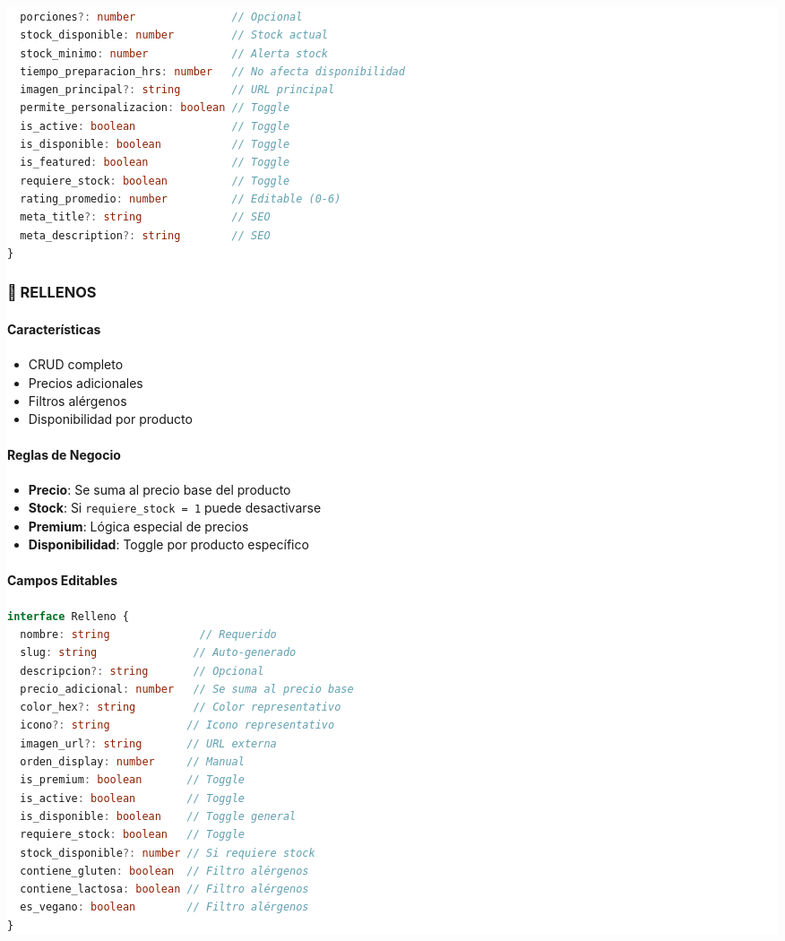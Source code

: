 ```typescript
  porciones?: number               // Opcional
  stock_disponible: number         // Stock actual
  stock_minimo: number             // Alerta stock
  tiempo_preparacion_hrs: number   // No afecta disponibilidad
  imagen_principal?: string        // URL principal
  permite_personalizacion: boolean // Toggle
  is_active: boolean               // Toggle
  is_disponible: boolean           // Toggle
  is_featured: boolean             // Toggle
  requiere_stock: boolean          // Toggle
  rating_promedio: number          // Editable (0-6)
  meta_title?: string              // SEO
  meta_description?: string        // SEO
}
```

### **🧁 RELLENOS**
#### **Características**
- CRUD completo
- Precios adicionales
- Filtros alérgenos
- Disponibilidad por producto

#### **Reglas de Negocio**
- **Precio**: Se suma al precio base del producto
- **Stock**: Si `requiere_stock = 1` puede desactivarse
- **Premium**: Lógica especial de precios
- **Disponibilidad**: Toggle por producto específico

#### **Campos Editables**
```typescript
interface Relleno {
  nombre: string              // Requerido
  slug: string               // Auto-generado
  descripcion?: string       // Opcional
  precio_adicional: number   // Se suma al precio base
  color_hex?: string         // Color representativo
  icono?: string            // Icono representativo
  imagen_url?: string       // URL externa
  orden_display: number     // Manual
  is_premium: boolean       // Toggle
  is_active: boolean        // Toggle
  is_disponible: boolean    // Toggle general
  requiere_stock: boolean   // Toggle
  stock_disponible?: number // Si requiere stock
  contiene_gluten: boolean  // Filtro alérgenos
  contiene_lactosa: boolean // Filtro alérgenos
  es_vegano: boolean        // Filtro alérgenos
}
```
